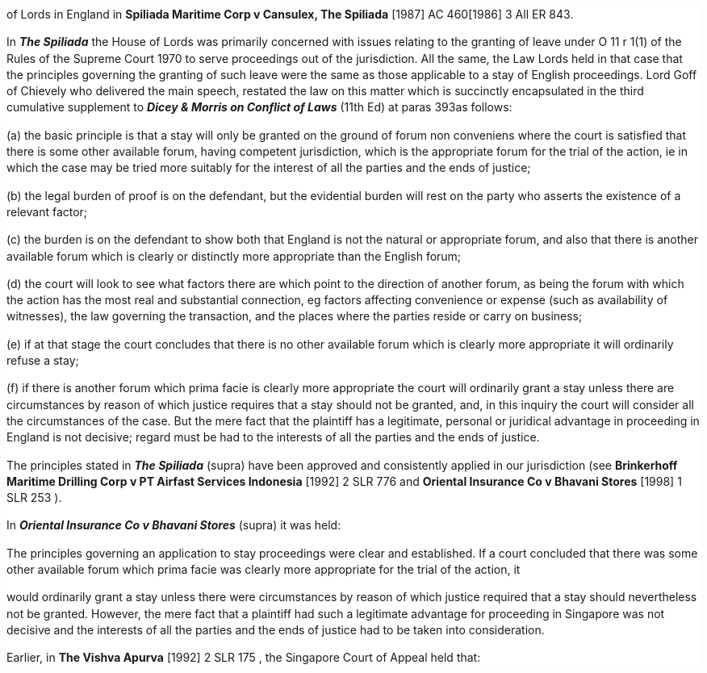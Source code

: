
of Lords in England in **Spiliada Maritime Corp v Cansulex, The Spiliada** [1987] AC 460[1986] 3 All ER 843. 

In **_The Spiliada_** the House of Lords was primarily concerned with issues relating to the granting of leave under O 11 r 1(1) of the Rules of the Supreme Court 1970 to serve proceedings out of the jurisdiction. All the same, the Law Lords held in that case that the principles governing the granting of such leave were the same as those applicable to a stay of English proceedings. Lord Goff of Chievely who delivered the main speech, restated the law on this matter which is succinctly encapsulated in the third cumulative supplement to **_Dicey & Morris on Conflict of Laws_** (11th Ed) at paras 393as follows: 

 (a) the basic principle is that a stay will only be granted on the ground of forum non conveniens where the court is satisfied that there is some other available forum, having competent jurisdiction, which is the appropriate forum for the trial of the action, ie in which the case may be tried more suitably for the interest of all the parties and the ends of justice; 

 (b) the legal burden of proof is on the defendant, but the evidential burden will rest on the party who asserts the existence of a relevant factor; 

 (c) the burden is on the defendant to show both that England is not the natural or appropriate forum, and also that there is another available forum which is clearly or distinctly more appropriate than the English forum; 

 (d) the court will look to see what factors there are which point to the direction of another forum, as being the forum with which the action has the most real and substantial connection, eg factors affecting convenience or expense (such as availability of witnesses), the law governing the transaction, and the places where the parties reside or carry on business; 

 (e) if at that stage the court concludes that there is no other available forum which is clearly more appropriate it will ordinarily refuse a stay; 

 (f) if there is another forum which prima facie is clearly more appropriate the court will ordinarily grant a stay unless there are circumstances by reason of which justice requires that a stay should not be granted, and, in this inquiry the court will consider all the circumstances of the case. But the mere fact that the plaintiff has a legitimate, personal or juridical advantage in proceeding in England is not decisive; regard must be had to the interests of all the parties and the ends of justice. 

The principles stated in **_The Spiliada_** (supra) have been approved and consistently applied in our jurisdiction (see **Brinkerhoff Maritime Drilling Corp v PT Airfast Services Indonesia** <span class="citation">[1992] 2 SLR 776</span> and **Oriental Insurance Co v Bhavani Stores** <span class="citation">[1998] 1 SLR 253</span> ). 

In **_Oriental Insurance Co v Bhavani Stores_** (supra) it was held: 

 The principles governing an application to stay proceedings were clear and established. If a court concluded that there was some other available forum which prima facie was clearly more appropriate for the trial of the action, it 


 would ordinarily grant a stay unless there were circumstances by reason of which justice required that a stay should nevertheless not be granted. However, the mere fact that a plaintiff had such a legitimate advantage for proceeding in Singapore was not decisive and the interests of all the parties and the ends of justice had to be taken into consideration. 

Earlier, in **The Vishva Apurva** <span class="citation">[1992] 2 SLR 175</span> , the Singapore Court of Appeal held that: 

